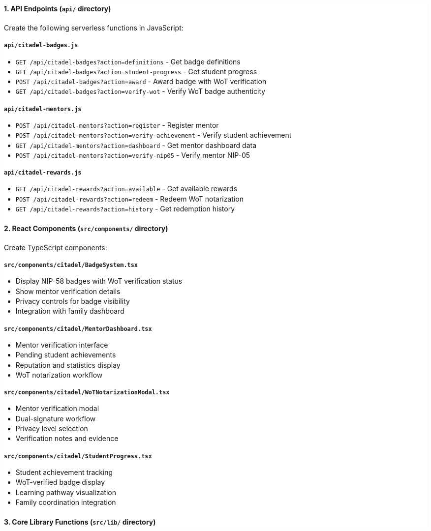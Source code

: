 #### 1. **API Endpoints** (`api/` directory)

Create the following serverless functions in JavaScript:

**`api/citadel-badges.js`**

- `GET /api/citadel-badges?action=definitions` - Get badge definitions
- `GET /api/citadel-badges?action=student-progress` - Get student progress
- `POST /api/citadel-badges?action=award` - Award badge with WoT verification
- `GET /api/citadel-badges?action=verify-wot` - Verify WoT badge authenticity

**`api/citadel-mentors.js`**

- `POST /api/citadel-mentors?action=register` - Register mentor
- `POST /api/citadel-mentors?action=verify-achievement` - Verify student achievement
- `GET /api/citadel-mentors?action=dashboard` - Get mentor dashboard data
- `POST /api/citadel-mentors?action=verify-nip05` - Verify mentor NIP-05

**`api/citadel-rewards.js`**

- `GET /api/citadel-rewards?action=available` - Get available rewards
- `POST /api/citadel-rewards?action=redeem` - Redeem WoT notarization
- `GET /api/citadel-rewards?action=history` - Get redemption history

#### 2. **React Components** (`src/components/` directory)

Create TypeScript components:

**`src/components/citadel/BadgeSystem.tsx`**

- Display NIP-58 badges with WoT verification status
- Show mentor verification details
- Privacy controls for badge visibility
- Integration with family dashboard

**`src/components/citadel/MentorDashboard.tsx`**

- Mentor verification interface
- Pending student achievements
- Reputation and statistics display
- WoT notarization workflow

**`src/components/citadel/WoTNotarizationModal.tsx`**

- Mentor verification modal
- Dual-signature workflow
- Privacy level selection
- Verification notes and evidence

**`src/components/citadel/StudentProgress.tsx`**

- Student achievement tracking
- WoT-verified badge display
- Learning pathway visualization
- Family coordination integration

#### 3. **Core Library Functions** (`src/lib/` directory)
